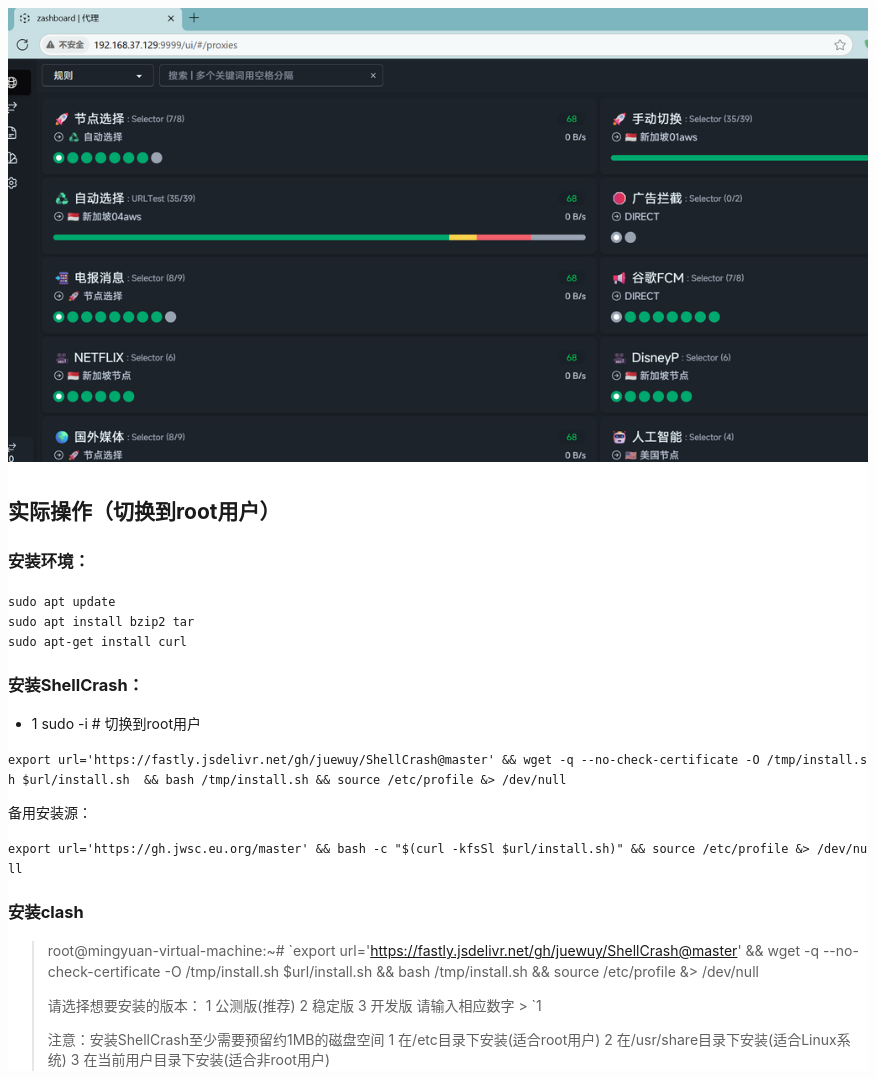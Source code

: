 ![嵌入式知识学习（通用扩展）（未）/边开发边积累/assets/linux开发工具软件/file-20250810171435482.png](嵌入式知识学习（通用扩展）/linux基础知识/assets/linux开发工具软件/file-20250810171435482.png)

## 实际操作（切换到root用户）

### 安装环境：

```
sudo apt update
sudo apt install bzip2 tar
sudo apt-get install curl
```


### 安装ShellCrash：
- 1 sudo -i # 切换到root用户

```
export url='https://fastly.jsdelivr.net/gh/juewuy/ShellCrash@master' && wget -q --no-check-certificate -O /tmp/install.sh $url/install.sh  && bash /tmp/install.sh && source /etc/profile &> /dev/null
```
备用安装源：
```
export url='https://gh.jwsc.eu.org/master' && bash -c "$(curl -kfsSl $url/install.sh)" && source /etc/profile &> /dev/null
```

### 安装clash
> root@mingyuan-virtual-machine:~# `export url='https://fastly.jsdelivr.net/gh/juewuy/ShellCrash@master' && wget -q --no-check-certificate -O /tmp/install.sh $url/install.sh  && bash /tmp/install.sh && source /etc/profile &> /dev/null
> 
> 请选择想要安装的版本：
 1 公测版(推荐)
 2 稳定版
 3 开发版
请输入相应数字 > `1
> 
> 注意：安装ShellCrash至少需要预留约1MB的磁盘空间
>  1 在/etc目录下安装(适合root用户)
>  2 在/usr/share目录下安装(适合Linux系统)
>  3 在当前用户目录下安装(适合非root用户)